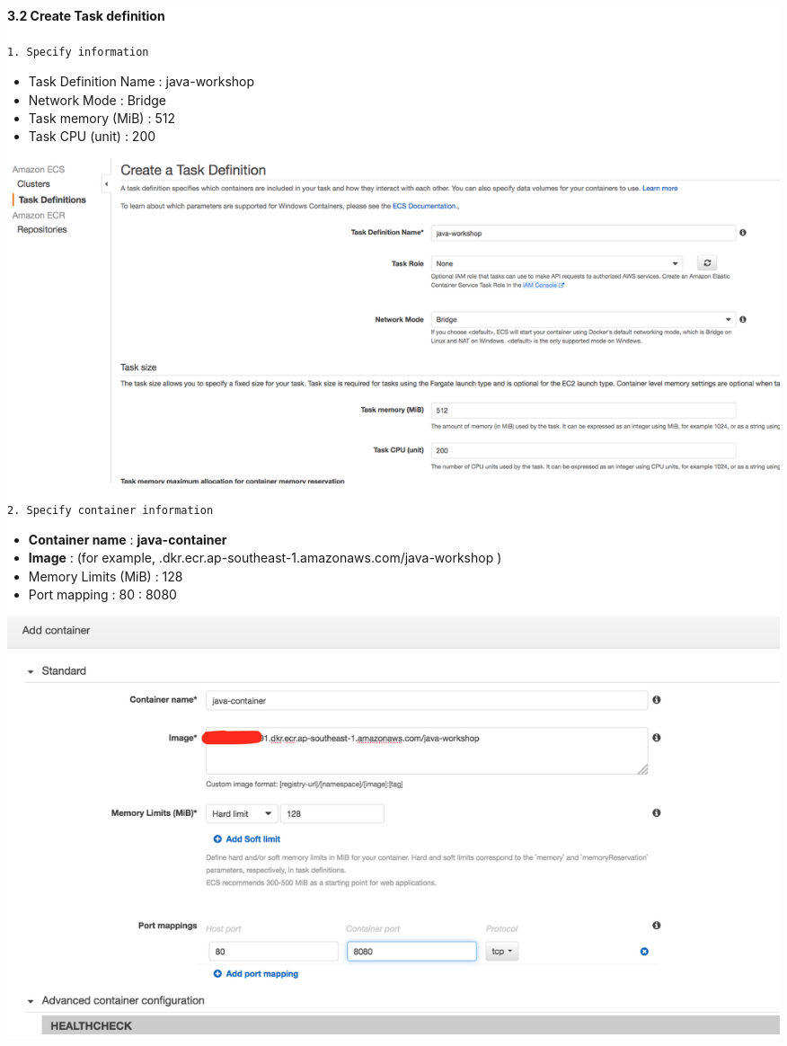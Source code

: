 #### 3.2 Create Task definition

	1. Specify information

- Task Definition Name : java-workshop
- Network Mode : Bridge
- Task memory (MiB) : 512
- Task CPU (unit) : 200

![ECS](./images/module-09/13.png) 

	2. Specify container information
	
- **Container name** : **java-container**
- **Image** : <YOUR ECR image ARN> (for example, <account-id>.dkr.ecr.ap-southeast-1.amazonaws.com/java-workshop	)
- Memory Limits (MiB) : 128
- Port mapping : 80 : 8080

![ECS](./images/module-09/14.png) 
